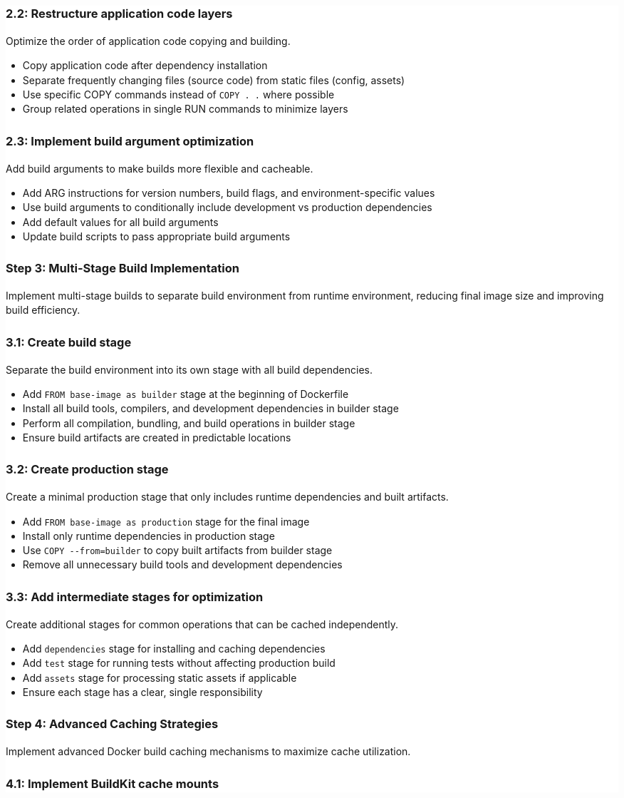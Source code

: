 ### 2.2: Restructure application code layers

Optimize the order of application code copying and building.

- Copy application code after dependency installation
- Separate frequently changing files (source code) from static files (config, assets)
- Use specific COPY commands instead of `COPY . .` where possible
- Group related operations in single RUN commands to minimize layers

### 2.3: Implement build argument optimization

Add build arguments to make builds more flexible and cacheable.

- Add ARG instructions for version numbers, build flags, and environment-specific values
- Use build arguments to conditionally include development vs production dependencies
- Add default values for all build arguments
- Update build scripts to pass appropriate build arguments

### Step 3: Multi-Stage Build Implementation

Implement multi-stage builds to separate build environment from runtime environment, reducing final image size and improving build efficiency.

### 3.1: Create build stage

Separate the build environment into its own stage with all build dependencies.

- Add `FROM base-image as builder` stage at the beginning of Dockerfile
- Install all build tools, compilers, and development dependencies in builder stage
- Perform all compilation, bundling, and build operations in builder stage
- Ensure build artifacts are created in predictable locations

### 3.2: Create production stage

Create a minimal production stage that only includes runtime dependencies and built artifacts.

- Add `FROM base-image as production` stage for the final image
- Install only runtime dependencies in production stage
- Use `COPY --from=builder` to copy built artifacts from builder stage
- Remove all unnecessary build tools and development dependencies

### 3.3: Add intermediate stages for optimization

Create additional stages for common operations that can be cached independently.

- Add `dependencies` stage for installing and caching dependencies
- Add `test` stage for running tests without affecting production build
- Add `assets` stage for processing static assets if applicable
- Ensure each stage has a clear, single responsibility

### Step 4: Advanced Caching Strategies

Implement advanced Docker build caching mechanisms to maximize cache utilization.

### 4.1: Implement BuildKit cache mounts
